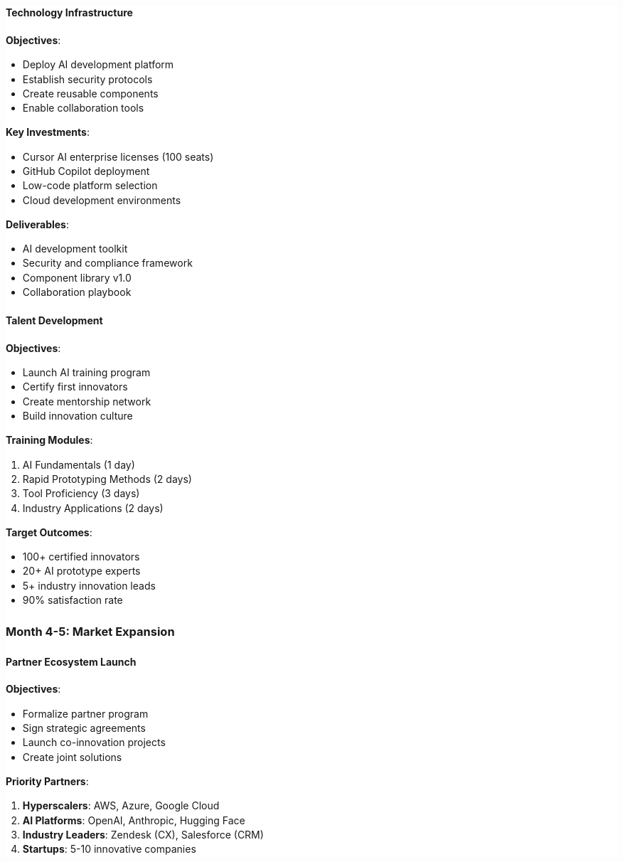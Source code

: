 #### Technology Infrastructure
**Objectives**:
- Deploy AI development platform
- Establish security protocols
- Create reusable components
- Enable collaboration tools

**Key Investments**:
- Cursor AI enterprise licenses (100 seats)
- GitHub Copilot deployment
- Low-code platform selection
- Cloud development environments

**Deliverables**:
- AI development toolkit
- Security and compliance framework
- Component library v1.0
- Collaboration playbook

#### Talent Development
**Objectives**:
- Launch AI training program
- Certify first innovators
- Create mentorship network
- Build innovation culture

**Training Modules**:
1. AI Fundamentals (1 day)
2. Rapid Prototyping Methods (2 days)
3. Tool Proficiency (3 days)
4. Industry Applications (2 days)

**Target Outcomes**:
- 100+ certified innovators
- 20+ AI prototype experts
- 5+ industry innovation leads
- 90% satisfaction rate

### Month 4-5: Market Expansion

#### Partner Ecosystem Launch
**Objectives**:
- Formalize partner program
- Sign strategic agreements
- Launch co-innovation projects
- Create joint solutions

**Priority Partners**:
1. **Hyperscalers**: AWS, Azure, Google Cloud
2. **AI Platforms**: OpenAI, Anthropic, Hugging Face
3. **Industry Leaders**: Zendesk (CX), Salesforce (CRM)
4. **Startups**: 5-10 innovative companies

